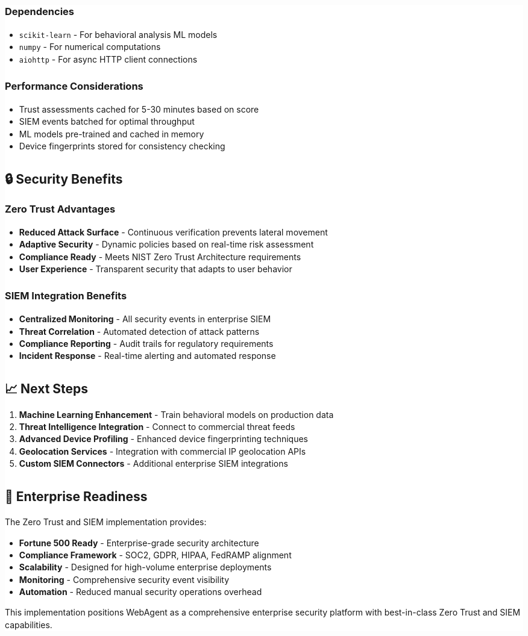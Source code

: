 ### **Dependencies**
- `scikit-learn` - For behavioral analysis ML models
- `numpy` - For numerical computations
- `aiohttp` - For async HTTP client connections

### **Performance Considerations**
- Trust assessments cached for 5-30 minutes based on score
- SIEM events batched for optimal throughput
- ML models pre-trained and cached in memory
- Device fingerprints stored for consistency checking

## 🔒 Security Benefits

### **Zero Trust Advantages**
- **Reduced Attack Surface** - Continuous verification prevents lateral movement
- **Adaptive Security** - Dynamic policies based on real-time risk assessment
- **Compliance Ready** - Meets NIST Zero Trust Architecture requirements
- **User Experience** - Transparent security that adapts to user behavior

### **SIEM Integration Benefits**
- **Centralized Monitoring** - All security events in enterprise SIEM
- **Threat Correlation** - Automated detection of attack patterns
- **Compliance Reporting** - Audit trails for regulatory requirements
- **Incident Response** - Real-time alerting and automated response

## 📈 Next Steps

1. **Machine Learning Enhancement** - Train behavioral models on production data
2. **Threat Intelligence Integration** - Connect to commercial threat feeds
3. **Advanced Device Profiling** - Enhanced device fingerprinting techniques
4. **Geolocation Services** - Integration with commercial IP geolocation APIs
5. **Custom SIEM Connectors** - Additional enterprise SIEM integrations

## 🎯 Enterprise Readiness

The Zero Trust and SIEM implementation provides:
- **Fortune 500 Ready** - Enterprise-grade security architecture
- **Compliance Framework** - SOC2, GDPR, HIPAA, FedRAMP alignment
- **Scalability** - Designed for high-volume enterprise deployments
- **Monitoring** - Comprehensive security event visibility
- **Automation** - Reduced manual security operations overhead

This implementation positions WebAgent as a comprehensive enterprise security platform with best-in-class Zero Trust and SIEM capabilities.
